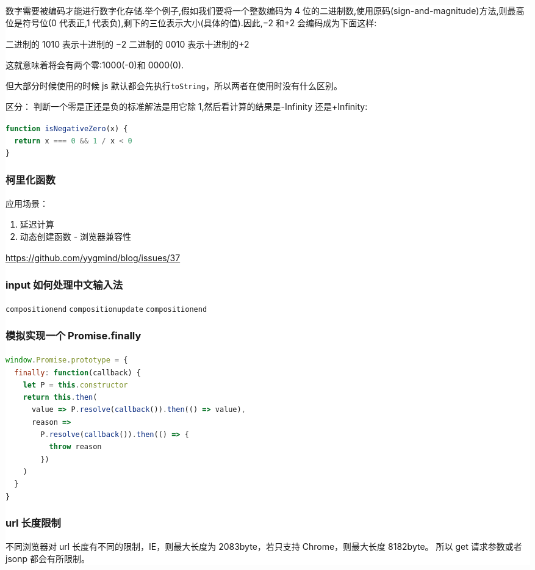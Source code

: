 数字需要被编码才能进行数字化存储.举个例子,假如我们要将一个整数编码为 4 位的二进制数,使用原码(sign-and-magnitude)方法,则最高位是符号位(0 代表正,1 代表负),剩下的三位表示大小(具体的值).因此,−2 和+2 会编码成为下面这样:

二进制的 1010 表示十进制的 −2
二进制的 0010 表示十进制的+2

这就意味着将会有两个零:1000(-0)和 0000(0).

但大部分时候使用的时候 js 默认都会先执行`toString`，所以两者在使用时没有什么区别。

区分：
判断一个零是正还是负的标准解法是用它除 1,然后看计算的结果是-Infinity 还是+Infinity:

```js
function isNegativeZero(x) {
  return x === 0 && 1 / x < 0
}
```

### 柯里化函数

应用场景：

1. 延迟计算
2. 动态创建函数 - 浏览器兼容性

https://github.com/yygmind/blog/issues/37

### input 如何处理中文输入法

`compositionend`
`compositionupdate`
`compositionend`

### 模拟实现一个 Promise.finally

```js
window.Promise.prototype = {
  finally: function(callback) {
    let P = this.constructor
    return this.then(
      value => P.resolve(callback()).then(() => value),
      reason =>
        P.resolve(callback()).then(() => {
          throw reason
        })
    )
  }
}
```

### url 长度限制

不同浏览器对 url 长度有不同的限制，IE，则最大长度为 2083byte，若只支持 Chrome，则最大长度 8182byte。
所以 get 请求参数或者 jsonp 都会有所限制。
